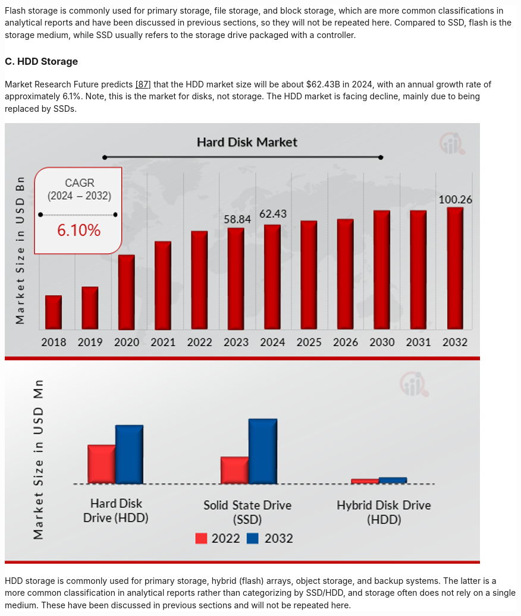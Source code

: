 Flash storage is commonly used for primary storage, file storage, and block storage, which are more common classifications in analytical reports and have been discussed in previous sections, so they will not be repeated here. Compared to SSD, flash is the storage medium, while SSD usually refers to the storage drive packaged with a controller.

### C. HDD Storage

Market Research Future predicts [\[87\]](.) that the HDD market size will be about $62.43B in 2024, with an annual growth rate of approximately 6.1%. Note, this is the market for disks, not storage. The HDD market is facing decline, mainly due to being replaced by SSDs.

![MarketResearchFuture Global Hard Disk Market Size](/images/vision-market-mrf-hdd-market-size.png "MarketResearchFuture Global Hard Disk Market Size")

HDD storage is commonly used for primary storage, hybrid (flash) arrays, object storage, and backup systems. The latter is a more common classification in analytical reports rather than categorizing by SSD/HDD, and storage often does not rely on a single medium. These have been discussed in previous sections and will not be repeated here.
